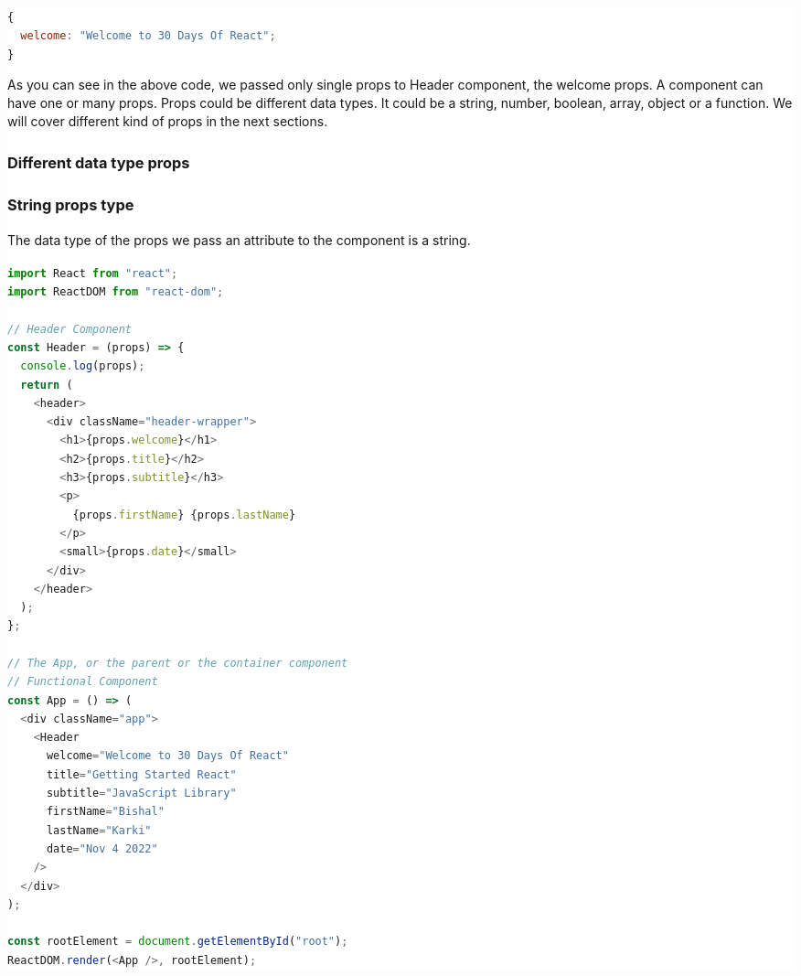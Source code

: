 ```js
{
  welcome: "Welcome to 30 Days Of React";
}
```

As you can see in the above code, we passed only single props to Header component, the welcome props. A component can have one or many props. Props could be different data types. It could be a string, number, boolean, array, object or a function. We will cover different kind of props in the next sections.

### Different data type props

### String props type

The data type of the props we pass an attribute to the component is a string.

```js
import React from "react";
import ReactDOM from "react-dom";

// Header Component
const Header = (props) => {
  console.log(props);
  return (
    <header>
      <div className="header-wrapper">
        <h1>{props.welcome}</h1>
        <h2>{props.title}</h2>
        <h3>{props.subtitle}</h3>
        <p>
          {props.firstName} {props.lastName}
        </p>
        <small>{props.date}</small>
      </div>
    </header>
  );
};

// The App, or the parent or the container component
// Functional Component
const App = () => (
  <div className="app">
    <Header
      welcome="Welcome to 30 Days Of React"
      title="Getting Started React"
      subtitle="JavaScript Library"
      firstName="Bishal"
      lastName="Karki"
      date="Nov 4 2022"
    />
  </div>
);

const rootElement = document.getElementById("root");
ReactDOM.render(<App />, rootElement);
```
